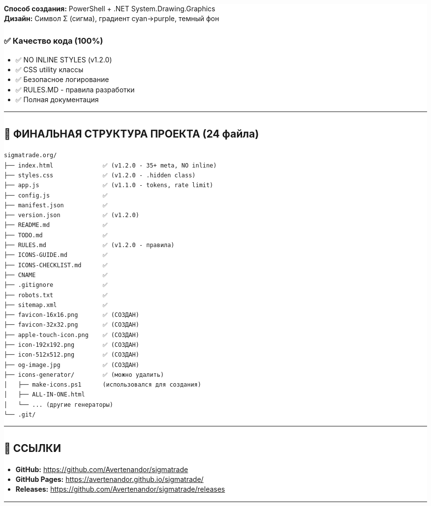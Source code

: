 **Способ создания:** PowerShell + .NET System.Drawing.Graphics  
**Дизайн:** Символ Σ (сигма), градиент cyan→purple, темный фон

### ✅ Качество кода (100%)
- ✅ NO INLINE STYLES (v1.2.0)
- ✅ CSS utility классы
- ✅ Безопасное логирование
- ✅ RULES.MD - правила разработки
- ✅ Полная документация

---

## 📁 ФИНАЛЬНАЯ СТРУКТУРА ПРОЕКТА (24 файла)

```
sigmatrade.org/
├── index.html              ✅ (v1.2.0 - 35+ meta, NO inline)
├── styles.css              ✅ (v1.2.0 - .hidden class)
├── app.js                  ✅ (v1.1.0 - tokens, rate limit)
├── config.js               ✅
├── manifest.json           ✅
├── version.json            ✅ (v1.2.0)
├── README.md               ✅
├── TODO.md                 ✅
├── RULES.md                ✅ (v1.2.0 - правила)
├── ICONS-GUIDE.md          ✅
├── ICONS-CHECKLIST.md      ✅
├── CNAME                   ✅
├── .gitignore              ✅
├── robots.txt              ✅
├── sitemap.xml             ✅
├── favicon-16x16.png       ✅ (СОЗДАН)
├── favicon-32x32.png       ✅ (СОЗДАН)
├── apple-touch-icon.png    ✅ (СОЗДАН)
├── icon-192x192.png        ✅ (СОЗДАН)
├── icon-512x512.png        ✅ (СОЗДАН)
├── og-image.jpg            ✅ (СОЗДАН)
├── icons-generator/        ✅ (можно удалить)
│   ├── make-icons.ps1      (использовался для создания)
│   ├── ALL-IN-ONE.html
│   └── ... (другие генераторы)
└── .git/
```

---

## 🔗 ССЫЛКИ

- **GitHub:** https://github.com/Avertenandor/sigmatrade
- **GitHub Pages:** https://avertenandor.github.io/sigmatrade/
- **Releases:** https://github.com/Avertenandor/sigmatrade/releases

---
